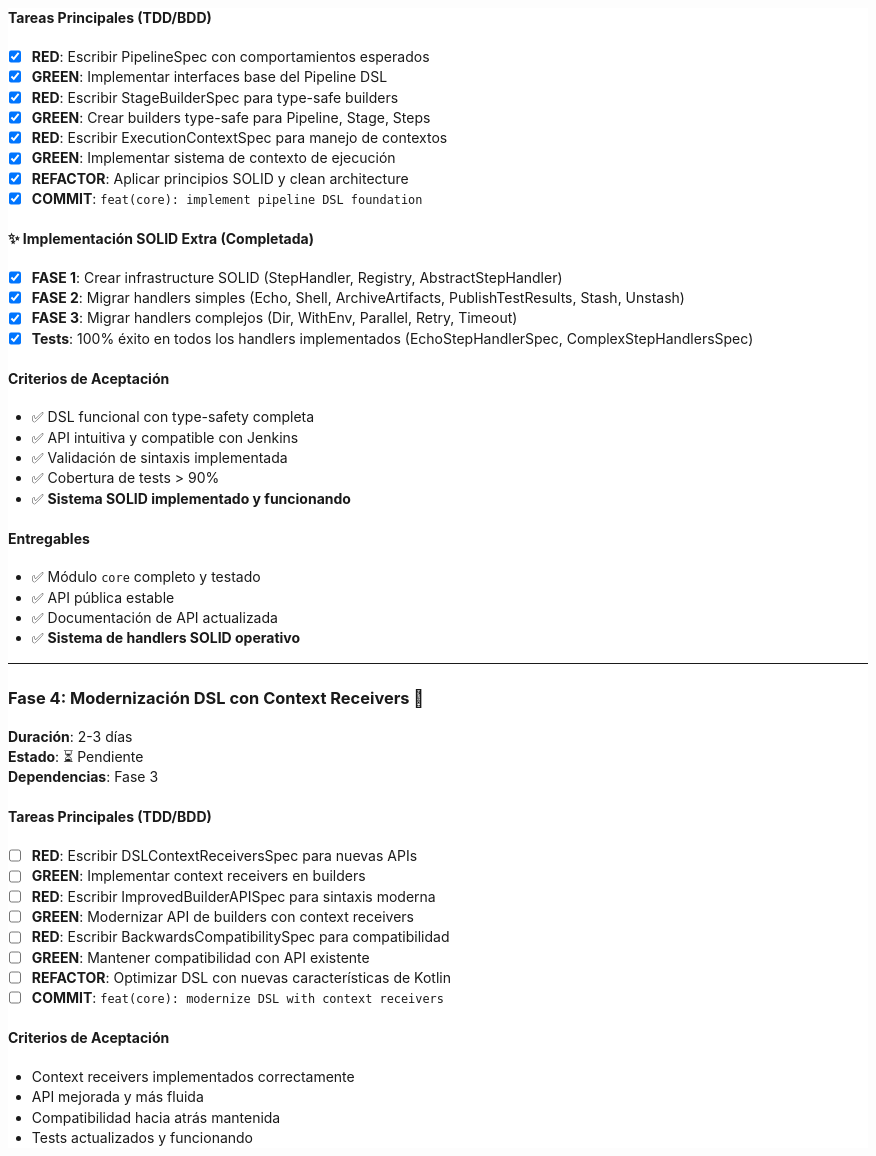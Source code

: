 #### Tareas Principales (TDD/BDD)
- [x] **RED**: Escribir PipelineSpec con comportamientos esperados
- [x] **GREEN**: Implementar interfaces base del Pipeline DSL
- [x] **RED**: Escribir StageBuilderSpec para type-safe builders
- [x] **GREEN**: Crear builders type-safe para Pipeline, Stage, Steps
- [x] **RED**: Escribir ExecutionContextSpec para manejo de contextos
- [x] **GREEN**: Implementar sistema de contexto de ejecución
- [x] **REFACTOR**: Aplicar principios SOLID y clean architecture
- [x] **COMMIT**: `feat(core): implement pipeline DSL foundation`

#### ✨ **Implementación SOLID Extra (Completada)**
- [x] **FASE 1**: Crear infrastructure SOLID (StepHandler, Registry, AbstractStepHandler)
- [x] **FASE 2**: Migrar handlers simples (Echo, Shell, ArchiveArtifacts, PublishTestResults, Stash, Unstash)
- [x] **FASE 3**: Migrar handlers complejos (Dir, WithEnv, Parallel, Retry, Timeout)
- [x] **Tests**: 100% éxito en todos los handlers implementados (EchoStepHandlerSpec, ComplexStepHandlersSpec)

#### Criterios de Aceptación
- ✅ DSL funcional con type-safety completa
- ✅ API intuitiva y compatible con Jenkins
- ✅ Validación de sintaxis implementada
- ✅ Cobertura de tests > 90%
- ✅ **Sistema SOLID implementado y funcionando**

#### Entregables
- ✅ Módulo `core` completo y testado
- ✅ API pública estable
- ✅ Documentación de API actualizada
- ✅ **Sistema de handlers SOLID operativo**

---

### **Fase 4: Modernización DSL con Context Receivers** 🔧
**Duración**: 2-3 días  
**Estado**: ⏳ Pendiente  
**Dependencias**: Fase 3

#### Tareas Principales (TDD/BDD)
- [ ] **RED**: Escribir DSLContextReceiversSpec para nuevas APIs
- [ ] **GREEN**: Implementar context receivers en builders
- [ ] **RED**: Escribir ImprovedBuilderAPISpec para sintaxis moderna
- [ ] **GREEN**: Modernizar API de builders con context receivers
- [ ] **RED**: Escribir BackwardsCompatibilitySpec para compatibilidad
- [ ] **GREEN**: Mantener compatibilidad con API existente
- [ ] **REFACTOR**: Optimizar DSL con nuevas características de Kotlin
- [ ] **COMMIT**: `feat(core): modernize DSL with context receivers`

#### Criterios de Aceptación
- Context receivers implementados correctamente
- API mejorada y más fluida
- Compatibilidad hacia atrás mantenida
- Tests actualizados y funcionando
